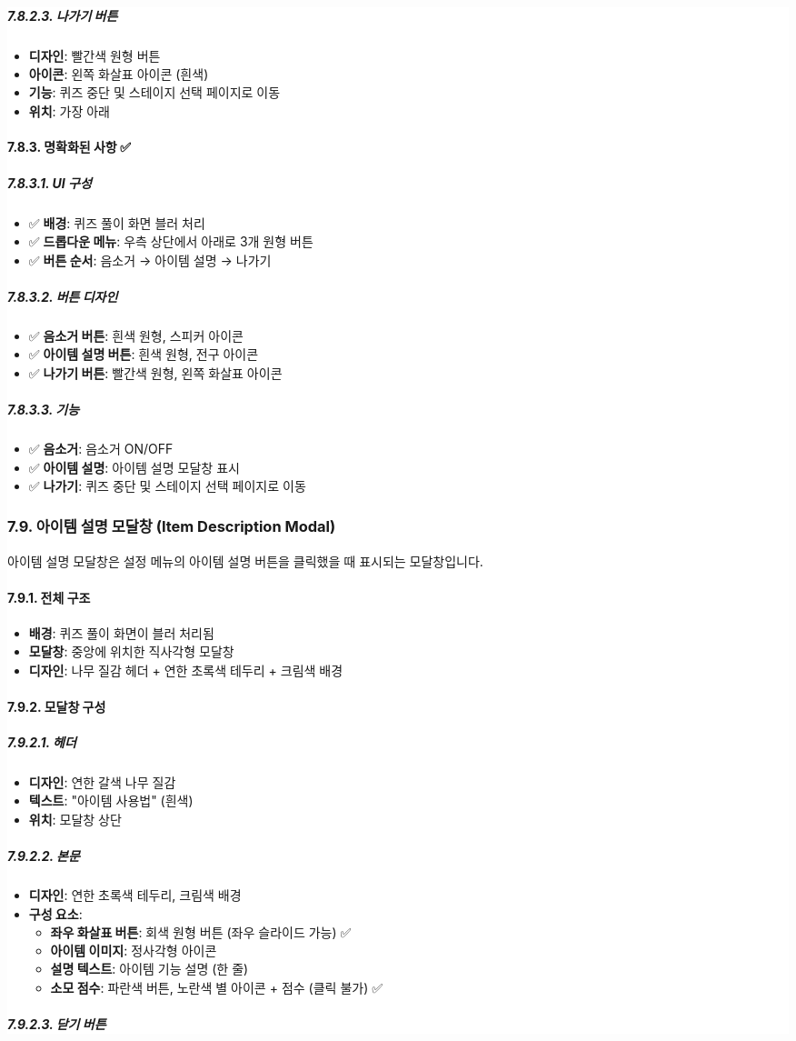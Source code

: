 ##### 7.8.2.3. 나가기 버튼

- **디자인**: 빨간색 원형 버튼
- **아이콘**: 왼쪽 화살표 아이콘 (흰색)
- **기능**: 퀴즈 중단 및 스테이지 선택 페이지로 이동
- **위치**: 가장 아래

#### 7.8.3. 명확화된 사항 ✅

##### 7.8.3.1. UI 구성

- ✅ **배경**: 퀴즈 풀이 화면 블러 처리
- ✅ **드롭다운 메뉴**: 우측 상단에서 아래로 3개 원형 버튼
- ✅ **버튼 순서**: 음소거 → 아이템 설명 → 나가기

##### 7.8.3.2. 버튼 디자인

- ✅ **음소거 버튼**: 흰색 원형, 스피커 아이콘
- ✅ **아이템 설명 버튼**: 흰색 원형, 전구 아이콘
- ✅ **나가기 버튼**: 빨간색 원형, 왼쪽 화살표 아이콘

##### 7.8.3.3. 기능

- ✅ **음소거**: 음소거 ON/OFF
- ✅ **아이템 설명**: 아이템 설명 모달창 표시
- ✅ **나가기**: 퀴즈 중단 및 스테이지 선택 페이지로 이동

### 7.9. 아이템 설명 모달창 (Item Description Modal)

아이템 설명 모달창은 설정 메뉴의 아이템 설명 버튼을 클릭했을 때 표시되는 모달창입니다.

#### 7.9.1. 전체 구조

- **배경**: 퀴즈 풀이 화면이 블러 처리됨
- **모달창**: 중앙에 위치한 직사각형 모달창
- **디자인**: 나무 질감 헤더 + 연한 초록색 테두리 + 크림색 배경

#### 7.9.2. 모달창 구성

##### 7.9.2.1. 헤더

- **디자인**: 연한 갈색 나무 질감
- **텍스트**: "아이템 사용법" (흰색)
- **위치**: 모달창 상단

##### 7.9.2.2. 본문

- **디자인**: 연한 초록색 테두리, 크림색 배경
- **구성 요소**:
  - **좌우 화살표 버튼**: 회색 원형 버튼 (좌우 슬라이드 가능) ✅
  - **아이템 이미지**: 정사각형 아이콘
  - **설명 텍스트**: 아이템 기능 설명 (한 줄)
  - **소모 점수**: 파란색 버튼, 노란색 별 아이콘 + 점수 (클릭 불가) ✅

##### 7.9.2.3. 닫기 버튼
